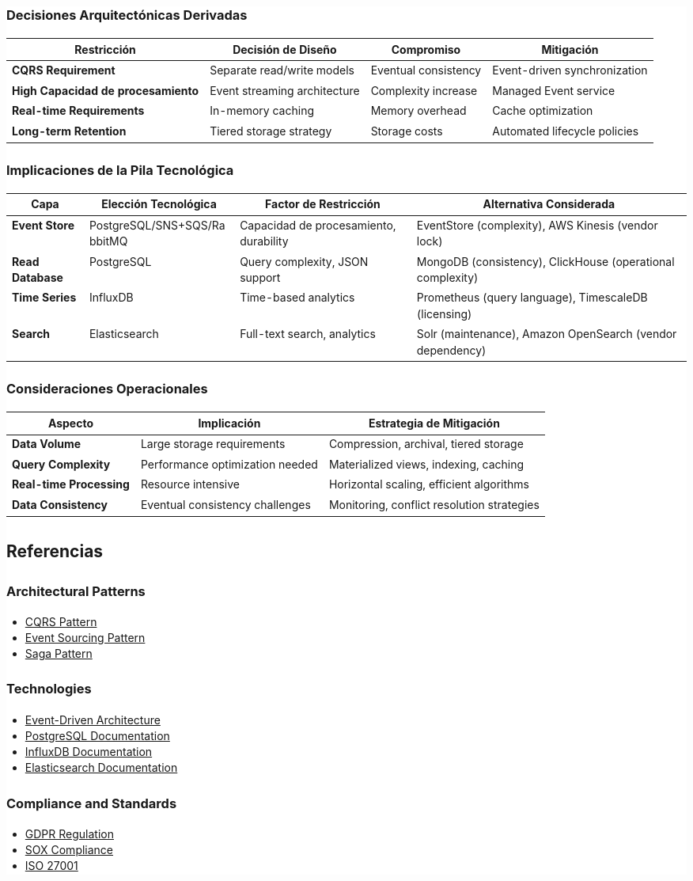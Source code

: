 ### Decisiones Arquitectónicas Derivadas

| Restricción | Decisión de Diseño | Compromiso | Mitigación |
|------------|----------------|-----------|------------|
| **CQRS Requirement** | Separate read/write models | Eventual consistency | Event-driven synchronization |
| **High Capacidad de procesamiento** | Event streaming architecture | Complexity increase | Managed Event service |
| **Real-time Requirements** | In-memory caching | Memory overhead | Cache optimization |
| **Long-term Retention** | Tiered storage strategy | Storage costs | Automated lifecycle policies |

### Implicaciones de la Pila Tecnológica

| Capa | Elección Tecnológica | Factor de Restricción | Alternativa Considerada |
|-------|-------------------|-------------------|----------------------|
| **Event Store** | PostgreSQL/SNS+SQS/RabbitMQ | Capacidad de procesamiento, durability | EventStore (complexity), AWS Kinesis (vendor lock) |
| **Read Database** | PostgreSQL | Query complexity, JSON support | MongoDB (consistency), ClickHouse (operational complexity) |
| **Time Series** | InfluxDB | Time-based analytics | Prometheus (query language), TimescaleDB (licensing) |
| **Search** | Elasticsearch | Full-text search, analytics | Solr (maintenance), Amazon OpenSearch (vendor dependency) |

### Consideraciones Operacionales

| Aspecto | Implicación | Estrategia de Mitigación |
|--------|-------------|-------------------|
| **Data Volume** | Large storage requirements | Compression, archival, tiered storage |
| **Query Complexity** | Performance optimization needed | Materialized views, indexing, caching |
| **Real-time Processing** | Resource intensive | Horizontal scaling, efficient algorithms |
| **Data Consistency** | Eventual consistency challenges | Monitoring, conflict resolution strategies |

## Referencias

### Architectural Patterns

- [CQRS Pattern](https://docs.microsoft.com/en-us/azure/architecture/patterns/cqrs)
- [Event Sourcing Pattern](https://docs.microsoft.com/en-us/azure/architecture/patterns/event-sourcing)
- [Saga Pattern](https://microservices.io/patterns/data/saga.html)

### Technologies

- [Event-Driven Architecture](https://martinfowler.com/articles/201701-event-driven.html)
- [PostgreSQL Documentation](https://www.postgresql.org/docs/)
- [InfluxDB Documentation](https://docs.influxdata.com/)
- [Elasticsearch Documentation](https://www.elastic.co/guide/)

### Compliance and Standards

- [GDPR Regulation](https://gdpr-info.eu/)
- [SOX Compliance](https://www.sox-online.com/)
- [ISO 27001](https://www.iso.org/isoiec-27001-information-security.html)
